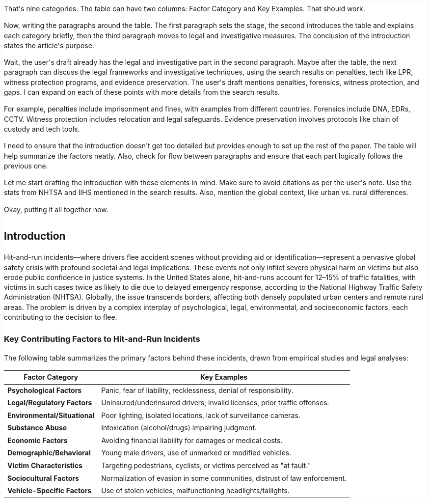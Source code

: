 That's nine categories. The table can have two columns: Factor Category and Key Examples. That should work.

Now, writing the paragraphs around the table. The first paragraph sets the stage, the second introduces the table and explains each category briefly, then the third paragraph moves to legal and investigative measures. The conclusion of the introduction states the article's purpose.

Wait, the user's draft already has the legal and investigative part in the second paragraph. Maybe after the table, the next paragraph can discuss the legal frameworks and investigative techniques, using the search results on penalties, tech like LPR, witness protection programs, and evidence preservation. The user's draft mentions penalties, forensics, witness protection, and gaps. I can expand on each of these points with more details from the search results.

For example, penalties include imprisonment and fines, with examples from different countries. Forensics include DNA, EDRs, CCTV. Witness protection includes relocation and legal safeguards. Evidence preservation involves protocols like chain of custody and tech tools.

I need to ensure that the introduction doesn't get too detailed but provides enough to set up the rest of the paper. The table will help summarize the factors neatly. Also, check for flow between paragraphs and ensure that each part logically follows the previous one.

Let me start drafting the introduction with these elements in mind. Make sure to avoid citations as per the user's note. Use the stats from NHTSA and IIHS mentioned in the search results. Also, mention the global context, like urban vs. rural differences.

Okay, putting it all together now.
</think>

## Introduction  

Hit-and-run incidents—where drivers flee accident scenes without providing aid or identification—represent a pervasive global safety crisis with profound societal and legal implications. These events not only inflict severe physical harm on victims but also erode public confidence in justice systems. In the United States alone, hit-and-runs account for 12–15% of traffic fatalities, with victims in such cases twice as likely to die due to delayed emergency response, according to the National Highway Traffic Safety Administration (NHTSA). Globally, the issue transcends borders, affecting both densely populated urban centers and remote rural areas. The problem is driven by a complex interplay of psychological, legal, environmental, and socioeconomic factors, each contributing to the decision to flee.  

### Key Contributing Factors to Hit-and-Run Incidents  
The following table summarizes the primary factors behind these incidents, drawn from empirical studies and legal analyses:  

| **Factor Category**          | **Key Examples**                                                                 |  
|------------------------------|---------------------------------------------------------------------------------|  
| **Psychological Factors**     | Panic, fear of liability, recklessness, denial of responsibility.              |  
| **Legal/Regulatory Factors**  | Uninsured/underinsured drivers, invalid licenses, prior traffic offenses.       |  
| **Environmental/Situational** | Poor lighting, isolated locations, lack of surveillance cameras.                |  
| **Substance Abuse**           | Intoxication (alcohol/drugs) impairing judgment.                                |  
| **Economic Factors**          | Avoiding financial liability for damages or medical costs.                      |  
| **Demographic/Behavioral**    | Young male drivers, use of unmarked or modified vehicles.                       |  
| **Victim Characteristics**    | Targeting pedestrians, cyclists, or victims perceived as "at fault."             |  
| **Sociocultural Factors**     | Normalization of evasion in some communities, distrust of law enforcement.      |  
| **Vehicle-Specific Factors**  | Use of stolen vehicles, malfunctioning headlights/tailights.                    |  
